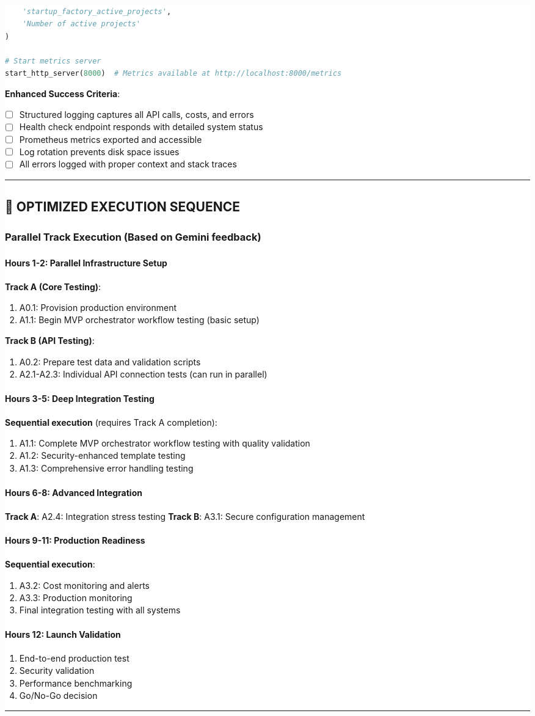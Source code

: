    ```python
       'startup_factory_active_projects',
       'Number of active projects'
   )
   
   # Start metrics server
   start_http_server(8000)  # Metrics available at http://localhost:8000/metrics
   ```

**Enhanced Success Criteria**:
- [ ] Structured logging captures all API calls, costs, and errors
- [ ] Health check endpoint responds with detailed system status
- [ ] Prometheus metrics exported and accessible
- [ ] Log rotation prevents disk space issues
- [ ] All errors logged with proper context and stack traces

---

## 🔧 **OPTIMIZED EXECUTION SEQUENCE**

### **Parallel Track Execution** (Based on Gemini feedback)

#### **Hours 1-2: Parallel Infrastructure Setup**
**Track A (Core Testing)**:
1. A0.1: Provision production environment 
2. A1.1: Begin MVP orchestrator workflow testing (basic setup)

**Track B (API Testing)**:
1. A0.2: Prepare test data and validation scripts
2. A2.1-A2.3: Individual API connection tests (can run in parallel)

#### **Hours 3-5: Deep Integration Testing**
**Sequential execution** (requires Track A completion):
1. A1.1: Complete MVP orchestrator workflow testing with quality validation
2. A1.2: Security-enhanced template testing
3. A1.3: Comprehensive error handling testing

#### **Hours 6-8: Advanced Integration**
**Track A**: A2.4: Integration stress testing
**Track B**: A3.1: Secure configuration management

#### **Hours 9-11: Production Readiness**
**Sequential execution**:
1. A3.2: Cost monitoring and alerts
2. A3.3: Production monitoring
3. Final integration testing with all systems

#### **Hours 12: Launch Validation**
1. End-to-end production test
2. Security validation
3. Performance benchmarking
4. Go/No-Go decision

---
